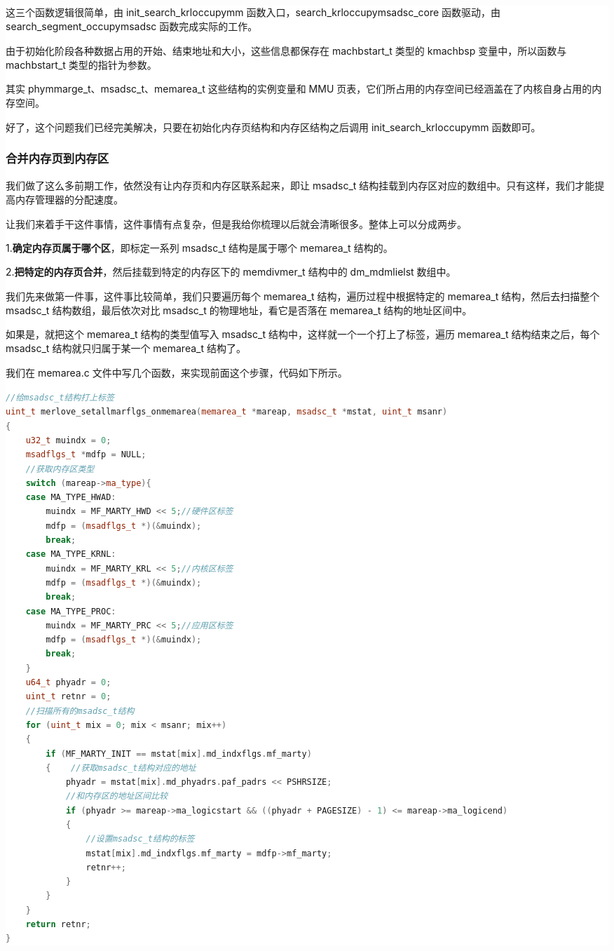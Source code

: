这三个函数逻辑很简单，由 init_search_krloccupymm 函数入口，search_krloccupymsadsc_core 函数驱动，由 search_segment_occupymsadsc 函数完成实际的工作。

由于初始化阶段各种数据占用的开始、结束地址和大小，这些信息都保存在 machbstart_t 类型的 kmachbsp 变量中，所以函数与 machbstart_t 类型的指针为参数。

其实 phymmarge_t、msadsc_t、memarea_t 这些结构的实例变量和 MMU 页表，它们所占用的内存空间已经涵盖在了内核自身占用的内存空间。

好了，这个问题我们已经完美解决，只要在初始化内存页结构和内存区结构之后调用 init_search_krloccupymm 函数即可。

### 合并内存页到内存区 

我们做了这么多前期工作，依然没有让内存页和内存区联系起来，即让 msadsc_t 结构挂载到内存区对应的数组中。只有这样，我们才能提高内存管理器的分配速度。

让我们来着手干这件事情，这件事情有点复杂，但是我给你梳理以后就会清晰很多。整体上可以分成两步。

1.**确定内存页属于哪个区**，即标定一系列 msadsc_t 结构是属于哪个 memarea_t 结构的。

2.**把特定的内存页合并**，然后挂载到特定的内存区下的 memdivmer_t 结构中的 dm_mdmlielst 数组中。

我们先来做第一件事，这件事比较简单，我们只要遍历每个 memarea_t 结构，遍历过程中根据特定的 memarea_t 结构，然后去扫描整个 msadsc_t 结构数组，最后依次对比 msadsc_t 的物理地址，看它是否落在 memarea_t 结构的地址区间中。

如果是，就把这个 memarea_t 结构的类型值写入 msadsc_t 结构中，这样就一个一个打上了标签，遍历 memarea_t 结构结束之后，每个 msadsc_t 结构就只归属于某一个 memarea_t 结构了。

我们在 memarea.c 文件中写几个函数，来实现前面这个步骤，代码如下所示。

```cpp
//给msadsc_t结构打上标签
uint_t merlove_setallmarflgs_onmemarea(memarea_t *mareap, msadsc_t *mstat, uint_t msanr)
{
    u32_t muindx = 0;
    msadflgs_t *mdfp = NULL;
    //获取内存区类型
    switch (mareap->ma_type){
    case MA_TYPE_HWAD:
        muindx = MF_MARTY_HWD << 5;//硬件区标签
        mdfp = (msadflgs_t *)(&muindx);
        break;
    case MA_TYPE_KRNL:
        muindx = MF_MARTY_KRL << 5;//内核区标签
        mdfp = (msadflgs_t *)(&muindx);
        break;
    case MA_TYPE_PROC:
        muindx = MF_MARTY_PRC << 5;//应用区标签
        mdfp = (msadflgs_t *)(&muindx);
        break;
    }
    u64_t phyadr = 0;
    uint_t retnr = 0;
    //扫描所有的msadsc_t结构
    for (uint_t mix = 0; mix < msanr; mix++)
    {
        if (MF_MARTY_INIT == mstat[mix].md_indxflgs.mf_marty)
        {    //获取msadsc_t结构对应的地址
            phyadr = mstat[mix].md_phyadrs.paf_padrs << PSHRSIZE;
            //和内存区的地址区间比较 
            if (phyadr >= mareap->ma_logicstart && ((phyadr + PAGESIZE) - 1) <= mareap->ma_logicend)
            {
                //设置msadsc_t结构的标签
                mstat[mix].md_indxflgs.mf_marty = mdfp->mf_marty;
                retnr++;
            }
        }
    }
    return retnr;
}
```